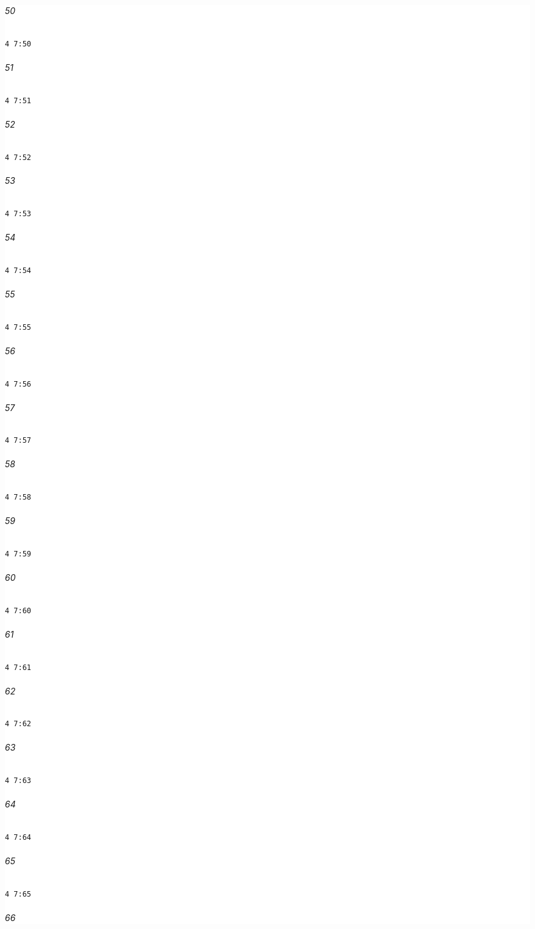 ``` verse
```
###### 50
``` verse
4 7:50
```
###### 51
``` verse
4 7:51
```
###### 52
``` verse
4 7:52
```
###### 53
``` verse
4 7:53
```
###### 54
``` verse
4 7:54
```
###### 55
``` verse
4 7:55
```
###### 56
``` verse
4 7:56
```
###### 57
``` verse
4 7:57
```
###### 58
``` verse
4 7:58
```
###### 59
``` verse
4 7:59
```
###### 60
``` verse
4 7:60
```
###### 61
``` verse
4 7:61
```
###### 62
``` verse
4 7:62
```
###### 63
``` verse
4 7:63
```
###### 64
``` verse
4 7:64
```
###### 65
``` verse
4 7:65
```
###### 66